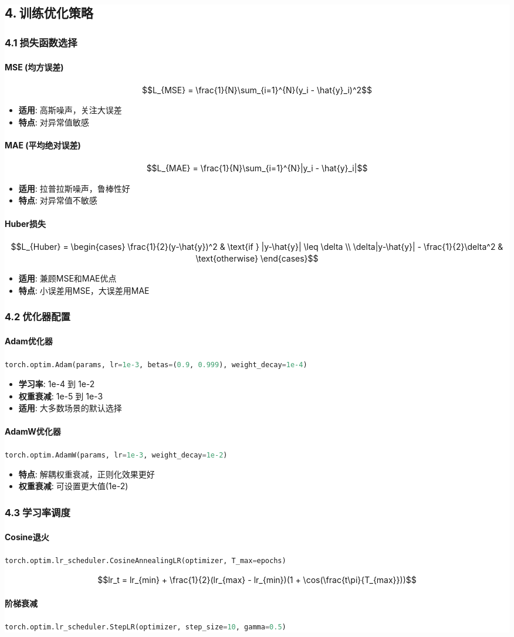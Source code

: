 ## 4. 训练优化策略

### 4.1 损失函数选择

#### MSE (均方误差)
$$L_{MSE} = \frac{1}{N}\sum_{i=1}^{N}(y_i - \hat{y}_i)^2$$
- **适用**: 高斯噪声，关注大误差
- **特点**: 对异常值敏感

#### MAE (平均绝对误差)  
$$L_{MAE} = \frac{1}{N}\sum_{i=1}^{N}|y_i - \hat{y}_i|$$
- **适用**: 拉普拉斯噪声，鲁棒性好
- **特点**: 对异常值不敏感

#### Huber损失
$$L_{Huber} = \begin{cases}
\frac{1}{2}(y-\hat{y})^2 & \text{if } |y-\hat{y}| \leq \delta \\
\delta|y-\hat{y}| - \frac{1}{2}\delta^2 & \text{otherwise}
\end{cases}$$
- **适用**: 兼顾MSE和MAE优点
- **特点**: 小误差用MSE，大误差用MAE

### 4.2 优化器配置

#### Adam优化器
```python
torch.optim.Adam(params, lr=1e-3, betas=(0.9, 0.999), weight_decay=1e-4)
```
- **学习率**: 1e-4 到 1e-2
- **权重衰减**: 1e-5 到 1e-3
- **适用**: 大多数场景的默认选择

#### AdamW优化器
```python  
torch.optim.AdamW(params, lr=1e-3, weight_decay=1e-2)
```
- **特点**: 解耦权重衰减，正则化效果更好
- **权重衰减**: 可设置更大值(1e-2)

### 4.3 学习率调度

#### Cosine退火
```python
torch.optim.lr_scheduler.CosineAnnealingLR(optimizer, T_max=epochs)
```
$$lr_t = lr_{min} + \frac{1}{2}(lr_{max} - lr_{min})(1 + \cos(\frac{t\pi}{T_{max}}))$$

#### 阶梯衰减
```python
torch.optim.lr_scheduler.StepLR(optimizer, step_size=10, gamma=0.5)
```
